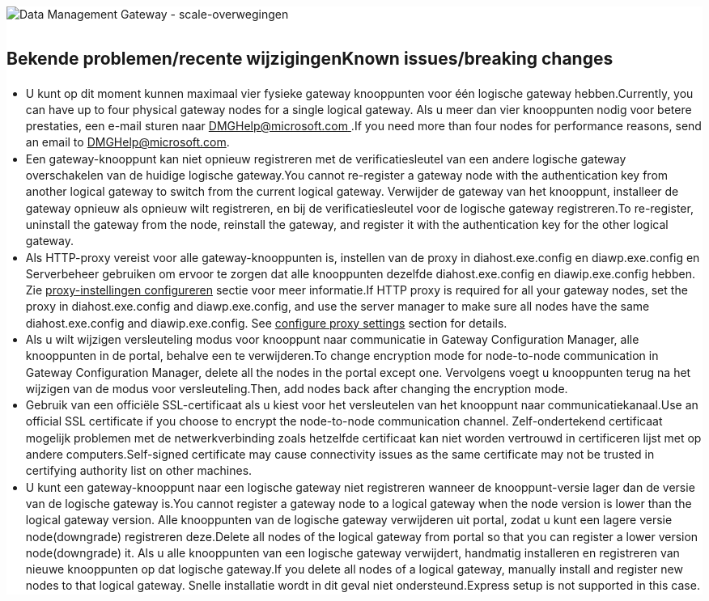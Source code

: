 
![Data Management Gateway - scale-overwegingen](media/data-factory-data-management-gateway-high-availability-scalability/data-factory-gateway-scale-considerations.png)


## <a name="known-issuesbreaking-changes"></a><span data-ttu-id="0eff2-323">Bekende problemen/recente wijzigingen</span><span class="sxs-lookup"><span data-stu-id="0eff2-323">Known issues/breaking changes</span></span>

- <span data-ttu-id="0eff2-324">U kunt op dit moment kunnen maximaal vier fysieke gateway knooppunten voor één logische gateway hebben.</span><span class="sxs-lookup"><span data-stu-id="0eff2-324">Currently, you can have up to four physical gateway nodes for a single logical gateway.</span></span> <span data-ttu-id="0eff2-325">Als u meer dan vier knooppunten nodig voor betere prestaties, een e-mail sturen naar [ DMGHelp@microsoft.com ](mailto:DMGHelp@microsoft.com).</span><span class="sxs-lookup"><span data-stu-id="0eff2-325">If you need more than four nodes for performance reasons, send an email to [DMGHelp@microsoft.com](mailto:DMGHelp@microsoft.com).</span></span>
- <span data-ttu-id="0eff2-326">Een gateway-knooppunt kan niet opnieuw registreren met de verificatiesleutel van een andere logische gateway overschakelen van de huidige logische gateway.</span><span class="sxs-lookup"><span data-stu-id="0eff2-326">You cannot re-register a gateway node with the authentication key from another logical gateway to switch from the current logical gateway.</span></span> <span data-ttu-id="0eff2-327">Verwijder de gateway van het knooppunt, installeer de gateway opnieuw als opnieuw wilt registreren, en bij de verificatiesleutel voor de logische gateway registreren.</span><span class="sxs-lookup"><span data-stu-id="0eff2-327">To re-register, uninstall the gateway from the node, reinstall the gateway, and register it with the authentication key for the other logical gateway.</span></span> 
- <span data-ttu-id="0eff2-328">Als HTTP-proxy vereist voor alle gateway-knooppunten is, instellen van de proxy in diahost.exe.config en diawp.exe.config en Serverbeheer gebruiken om ervoor te zorgen dat alle knooppunten dezelfde diahost.exe.config en diawip.exe.config hebben. Zie [proxy-instellingen configureren](data-factory-data-management-gateway.md#configure-proxy-server-settings) sectie voor meer informatie.</span><span class="sxs-lookup"><span data-stu-id="0eff2-328">If HTTP proxy is required for all your gateway nodes, set the proxy in diahost.exe.config and diawp.exe.config, and use the server manager to make sure all nodes have the same diahost.exe.config and diawip.exe.config. See [configure proxy settings](data-factory-data-management-gateway.md#configure-proxy-server-settings) section for details.</span></span> 
- <span data-ttu-id="0eff2-329">Als u wilt wijzigen versleuteling modus voor knooppunt naar communicatie in Gateway Configuration Manager, alle knooppunten in de portal, behalve een te verwijderen.</span><span class="sxs-lookup"><span data-stu-id="0eff2-329">To change encryption mode for node-to-node communication in Gateway Configuration Manager, delete all the nodes in the portal except one.</span></span> <span data-ttu-id="0eff2-330">Vervolgens voegt u knooppunten terug na het wijzigen van de modus voor versleuteling.</span><span class="sxs-lookup"><span data-stu-id="0eff2-330">Then, add nodes back after changing the encryption mode.</span></span>
- <span data-ttu-id="0eff2-331">Gebruik van een officiële SSL-certificaat als u kiest voor het versleutelen van het knooppunt naar communicatiekanaal.</span><span class="sxs-lookup"><span data-stu-id="0eff2-331">Use an official SSL certificate if you choose to encrypt the node-to-node communication channel.</span></span> <span data-ttu-id="0eff2-332">Zelf-ondertekend certificaat mogelijk problemen met de netwerkverbinding zoals hetzelfde certificaat kan niet worden vertrouwd in certificeren lijst met op andere computers.</span><span class="sxs-lookup"><span data-stu-id="0eff2-332">Self-signed certificate may cause connectivity issues as the same certificate may not be trusted in certifying authority list on other machines.</span></span> 
- <span data-ttu-id="0eff2-333">U kunt een gateway-knooppunt naar een logische gateway niet registreren wanneer de knooppunt-versie lager dan de versie van de logische gateway is.</span><span class="sxs-lookup"><span data-stu-id="0eff2-333">You cannot register a gateway node to a logical gateway when the node version is lower than the logical gateway version.</span></span> <span data-ttu-id="0eff2-334">Alle knooppunten van de logische gateway verwijderen uit portal, zodat u kunt een lagere versie node(downgrade) registreren deze.</span><span class="sxs-lookup"><span data-stu-id="0eff2-334">Delete all nodes of the logical gateway from portal so that you can register a lower version node(downgrade) it.</span></span> <span data-ttu-id="0eff2-335">Als u alle knooppunten van een logische gateway verwijdert, handmatig installeren en registreren van nieuwe knooppunten op dat logische gateway.</span><span class="sxs-lookup"><span data-stu-id="0eff2-335">If you delete all nodes of a logical gateway, manually install and register new nodes to that logical gateway.</span></span> <span data-ttu-id="0eff2-336">Snelle installatie wordt in dit geval niet ondersteund.</span><span class="sxs-lookup"><span data-stu-id="0eff2-336">Express setup is not supported in this case.</span></span>